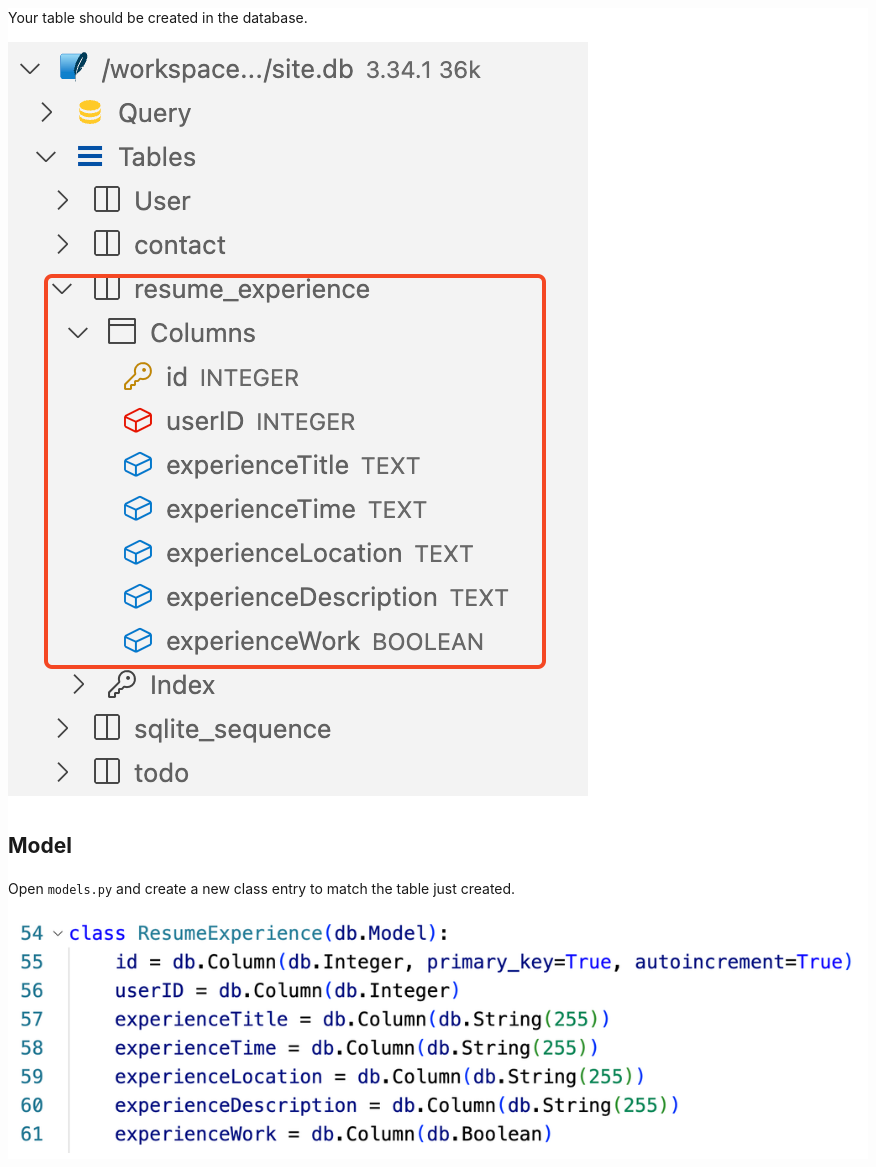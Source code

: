 Your table should be created in the database.

![resumeTableCreated](/WebDev/_shared/Projects/ANH/images/resumeTableCreated.png)
## Model

Open `models.py` and create a new class entry to match the table just created.

![resumeModelDefine](/WebDev/_shared/Projects/ANH/images/resumeModelDefine.png)
